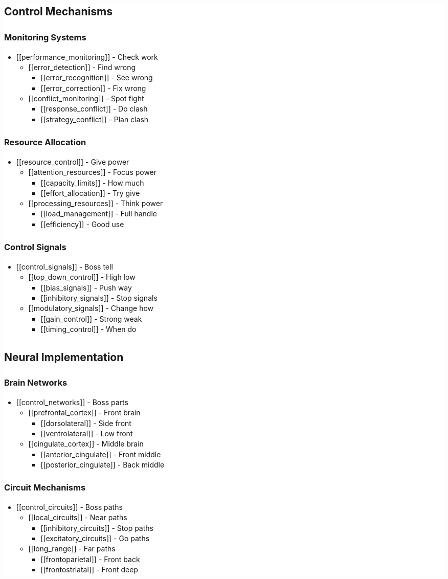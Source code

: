 ## Control Mechanisms

### Monitoring Systems
- [[performance_monitoring]] - Check work
  - [[error_detection]] - Find wrong
    - [[error_recognition]] - See wrong
    - [[error_correction]] - Fix wrong
  - [[conflict_monitoring]] - Spot fight
    - [[response_conflict]] - Do clash
    - [[strategy_conflict]] - Plan clash

### Resource Allocation
- [[resource_control]] - Give power
  - [[attention_resources]] - Focus power
    - [[capacity_limits]] - How much
    - [[effort_allocation]] - Try give
  - [[processing_resources]] - Think power
    - [[load_management]] - Full handle
    - [[efficiency]] - Good use

### Control Signals
- [[control_signals]] - Boss tell
  - [[top_down_control]] - High low
    - [[bias_signals]] - Push way
    - [[inhibitory_signals]] - Stop signals
  - [[modulatory_signals]] - Change how
    - [[gain_control]] - Strong weak
    - [[timing_control]] - When do

## Neural Implementation

### Brain Networks
- [[control_networks]] - Boss parts
  - [[prefrontal_cortex]] - Front brain
    - [[dorsolateral]] - Side front
    - [[ventrolateral]] - Low front
  - [[cingulate_cortex]] - Middle brain
    - [[anterior_cingulate]] - Front middle
    - [[posterior_cingulate]] - Back middle

### Circuit Mechanisms
- [[control_circuits]] - Boss paths
  - [[local_circuits]] - Near paths
    - [[inhibitory_circuits]] - Stop paths
    - [[excitatory_circuits]] - Go paths
  - [[long_range]] - Far paths
    - [[frontoparietal]] - Front back
    - [[frontostriatal]] - Front deep
